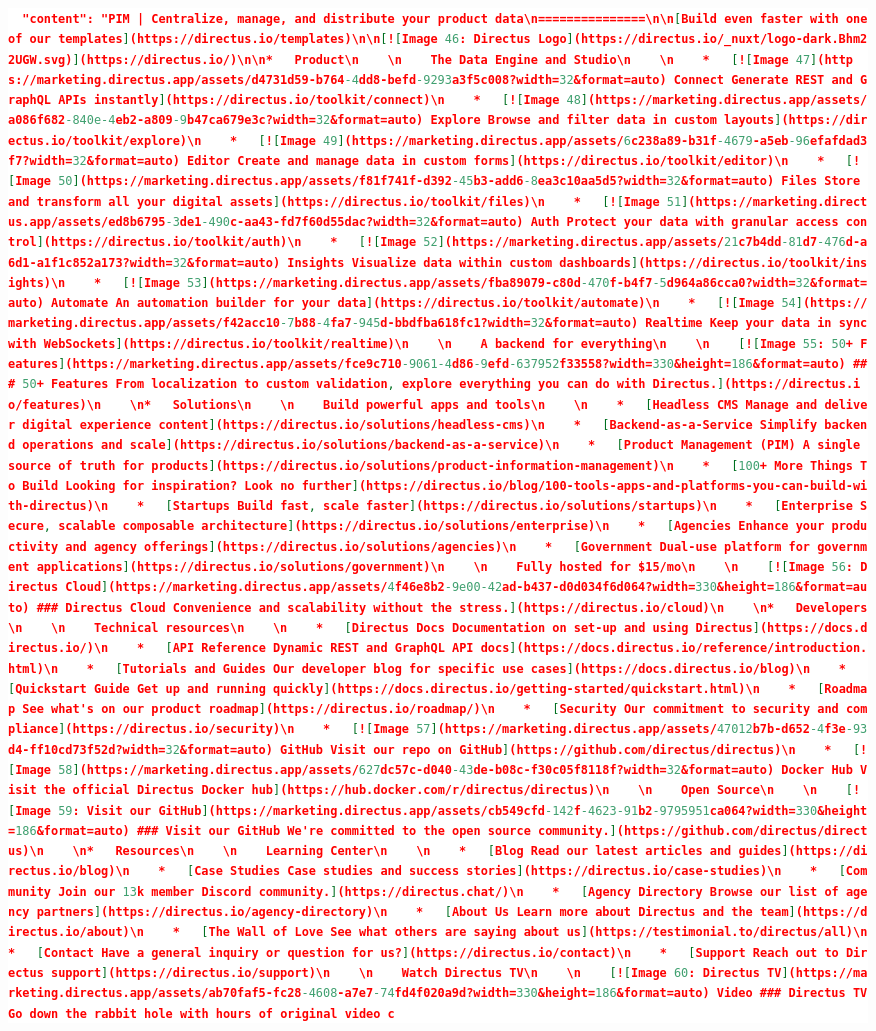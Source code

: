 ```json
  "content": "PIM | Centralize, manage, and distribute your product data\n===============\n\n[Build even faster with one of our templates](https://directus.io/templates)\n\n[![Image 46: Directus Logo](https://directus.io/_nuxt/logo-dark.Bhm22UGW.svg)](https://directus.io/)\n\n*   Product\n    \n    The Data Engine and Studio\n    \n    *   [![Image 47](https://marketing.directus.app/assets/d4731d59-b764-4dd8-befd-9293a3f5c008?width=32&format=auto) Connect Generate REST and GraphQL APIs instantly](https://directus.io/toolkit/connect)\n    *   [![Image 48](https://marketing.directus.app/assets/a086f682-840e-4eb2-a809-9b47ca679e3c?width=32&format=auto) Explore Browse and filter data in custom layouts](https://directus.io/toolkit/explore)\n    *   [![Image 49](https://marketing.directus.app/assets/6c238a89-b31f-4679-a5eb-96efafdad3f7?width=32&format=auto) Editor Create and manage data in custom forms](https://directus.io/toolkit/editor)\n    *   [![Image 50](https://marketing.directus.app/assets/f81f741f-d392-45b3-add6-8ea3c10aa5d5?width=32&format=auto) Files Store and transform all your digital assets](https://directus.io/toolkit/files)\n    *   [![Image 51](https://marketing.directus.app/assets/ed8b6795-3de1-490c-aa43-fd7f60d55dac?width=32&format=auto) Auth Protect your data with granular access control](https://directus.io/toolkit/auth)\n    *   [![Image 52](https://marketing.directus.app/assets/21c7b4dd-81d7-476d-a6d1-a1f1c852a173?width=32&format=auto) Insights Visualize data within custom dashboards](https://directus.io/toolkit/insights)\n    *   [![Image 53](https://marketing.directus.app/assets/fba89079-c80d-470f-b4f7-5d964a86cca0?width=32&format=auto) Automate An automation builder for your data](https://directus.io/toolkit/automate)\n    *   [![Image 54](https://marketing.directus.app/assets/f42acc10-7b88-4fa7-945d-bbdfba618fc1?width=32&format=auto) Realtime Keep your data in sync with WebSockets](https://directus.io/toolkit/realtime)\n    \n    A backend for everything\n    \n    [![Image 55: 50+ Features](https://marketing.directus.app/assets/fce9c710-9061-4d86-9efd-637952f33558?width=330&height=186&format=auto) ### 50+ Features From localization to custom validation, explore everything you can do with Directus.](https://directus.io/features)\n    \n*   Solutions\n    \n    Build powerful apps and tools\n    \n    *   [Headless CMS Manage and deliver digital experience content](https://directus.io/solutions/headless-cms)\n    *   [Backend-as-a-Service Simplify backend operations and scale](https://directus.io/solutions/backend-as-a-service)\n    *   [Product Management (PIM) A single source of truth for products](https://directus.io/solutions/product-information-management)\n    *   [100+ More Things To Build Looking for inspiration? Look no further](https://directus.io/blog/100-tools-apps-and-platforms-you-can-build-with-directus)\n    *   [Startups Build fast, scale faster](https://directus.io/solutions/startups)\n    *   [Enterprise Secure, scalable composable architecture](https://directus.io/solutions/enterprise)\n    *   [Agencies Enhance your productivity and agency offerings](https://directus.io/solutions/agencies)\n    *   [Government Dual-use platform for government applications](https://directus.io/solutions/government)\n    \n    Fully hosted for $15/mo\n    \n    [![Image 56: Directus Cloud](https://marketing.directus.app/assets/4f46e8b2-9e00-42ad-b437-d0d034f6d064?width=330&height=186&format=auto) ### Directus Cloud Convenience and scalability without the stress.](https://directus.io/cloud)\n    \n*   Developers\n    \n    Technical resources\n    \n    *   [Directus Docs Documentation on set-up and using Directus](https://docs.directus.io/)\n    *   [API Reference Dynamic REST and GraphQL API docs](https://docs.directus.io/reference/introduction.html)\n    *   [Tutorials and Guides Our developer blog for specific use cases](https://docs.directus.io/blog)\n    *   [Quickstart Guide Get up and running quickly](https://docs.directus.io/getting-started/quickstart.html)\n    *   [Roadmap See what's on our product roadmap](https://directus.io/roadmap/)\n    *   [Security Our commitment to security and compliance](https://directus.io/security)\n    *   [![Image 57](https://marketing.directus.app/assets/47012b7b-d652-4f3e-93d4-ff10cd73f52d?width=32&format=auto) GitHub Visit our repo on GitHub](https://github.com/directus/directus)\n    *   [![Image 58](https://marketing.directus.app/assets/627dc57c-d040-43de-b08c-f30c05f8118f?width=32&format=auto) Docker Hub Visit the official Directus Docker hub](https://hub.docker.com/r/directus/directus)\n    \n    Open Source\n    \n    [![Image 59: Visit our GitHub](https://marketing.directus.app/assets/cb549cfd-142f-4623-91b2-9795951ca064?width=330&height=186&format=auto) ### Visit our GitHub We're committed to the open source community.](https://github.com/directus/directus)\n    \n*   Resources\n    \n    Learning Center\n    \n    *   [Blog Read our latest articles and guides](https://directus.io/blog)\n    *   [Case Studies Case studies and success stories](https://directus.io/case-studies)\n    *   [Community Join our 13k member Discord community.](https://directus.chat/)\n    *   [Agency Directory Browse our list of agency partners](https://directus.io/agency-directory)\n    *   [About Us Learn more about Directus and the team](https://directus.io/about)\n    *   [The Wall of Love See what others are saying about us](https://testimonial.to/directus/all)\n    *   [Contact Have a general inquiry or question for us?](https://directus.io/contact)\n    *   [Support Reach out to Directus support](https://directus.io/support)\n    \n    Watch Directus TV\n    \n    [![Image 60: Directus TV](https://marketing.directus.app/assets/ab70faf5-fc28-4608-a7e7-74fd4f020a9d?width=330&height=186&format=auto) Video ### Directus TV Go down the rabbit hole with hours of original video c
```